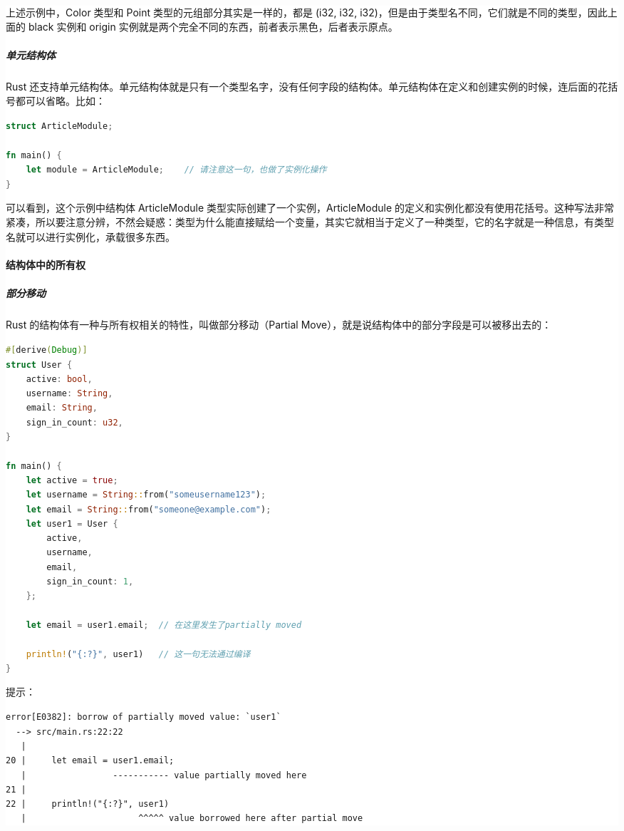 上述示例中，Color 类型和 Point 类型的元组部分其实是一样的，都是 (i32, i32, i32)，但是由于类型名不同，它们就是不同的类型，因此上面的 black 实例和 origin 实例就是两个完全不同的东西，前者表示黑色，后者表示原点。

##### 单元结构体

Rust 还支持单元结构体。单元结构体就是只有一个类型名字，没有任何字段的结构体。单元结构体在定义和创建实例的时候，连后面的花括号都可以省略。比如：

```rust
struct ArticleModule;

fn main() {
    let module = ArticleModule;    // 请注意这一句，也做了实例化操作
}
```

可以看到，这个示例中结构体 ArticleModule 类型实际创建了一个实例，ArticleModule 的定义和实例化都没有使用花括号。这种写法非常紧凑，所以要注意分辨，不然会疑惑：类型为什么能直接赋给一个变量，其实它就相当于定义了一种类型，它的名字就是一种信息，有类型名就可以进行实例化，承载很多东西。

#### 结构体中的所有权

##### 部分移动

Rust 的结构体有一种与所有权相关的特性，叫做部分移动（Partial Move），就是说结构体中的部分字段是可以被移出去的：

```rust
#[derive(Debug)]
struct User {
    active: bool,
    username: String,
    email: String,
    sign_in_count: u32,
}

fn main() {
    let active = true;
    let username = String::from("someusername123");
    let email = String::from("someone@example.com");
    let user1 = User {
        active,
        username,
        email,
        sign_in_count: 1,
    };
    
    let email = user1.email;  // 在这里发生了partially moved
    
    println!("{:?}", user1)   // 这一句无法通过编译
}
```

提示：

```shell
error[E0382]: borrow of partially moved value: `user1`
  --> src/main.rs:22:22
   |
20 |     let email = user1.email;
   |                 ----------- value partially moved here
21 |     
22 |     println!("{:?}", user1)
   |                      ^^^^^ value borrowed here after partial move
```
